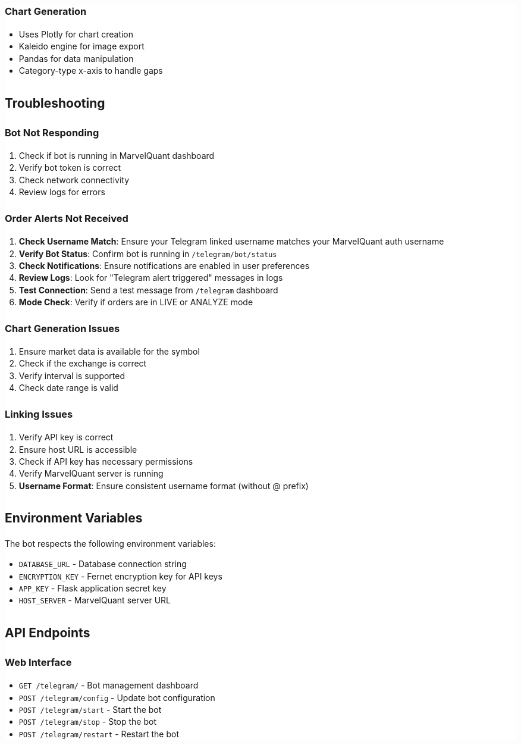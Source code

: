 ### Chart Generation
- Uses Plotly for chart creation
- Kaleido engine for image export
- Pandas for data manipulation
- Category-type x-axis to handle gaps

## Troubleshooting

### Bot Not Responding
1. Check if bot is running in MarvelQuant dashboard
2. Verify bot token is correct
3. Check network connectivity
4. Review logs for errors

### Order Alerts Not Received
1. **Check Username Match**: Ensure your Telegram linked username matches your MarvelQuant auth username
2. **Verify Bot Status**: Confirm bot is running in `/telegram/bot/status`
3. **Check Notifications**: Ensure notifications are enabled in user preferences
4. **Review Logs**: Look for "Telegram alert triggered" messages in logs
5. **Test Connection**: Send a test message from `/telegram` dashboard
6. **Mode Check**: Verify if orders are in LIVE or ANALYZE mode

### Chart Generation Issues
1. Ensure market data is available for the symbol
2. Check if the exchange is correct
3. Verify interval is supported
4. Check date range is valid

### Linking Issues
1. Verify API key is correct
2. Ensure host URL is accessible
3. Check if API key has necessary permissions
4. Verify MarvelQuant server is running
5. **Username Format**: Ensure consistent username format (without @ prefix)

## Environment Variables

The bot respects the following environment variables:

- `DATABASE_URL` - Database connection string
- `ENCRYPTION_KEY` - Fernet encryption key for API keys
- `APP_KEY` - Flask application secret key
- `HOST_SERVER` - MarvelQuant server URL

## API Endpoints

### Web Interface
- `GET /telegram/` - Bot management dashboard
- `POST /telegram/config` - Update bot configuration
- `POST /telegram/start` - Start the bot
- `POST /telegram/stop` - Stop the bot
- `POST /telegram/restart` - Restart the bot
